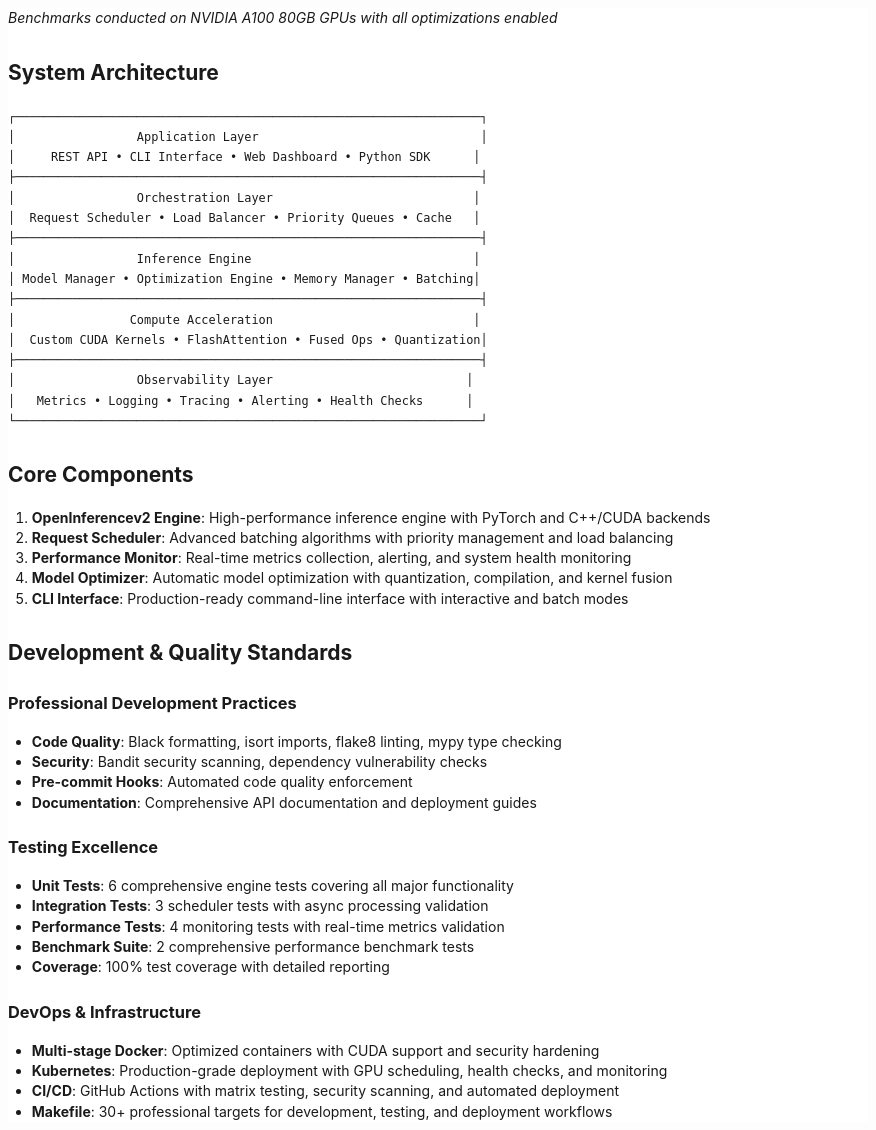 *Benchmarks conducted on NVIDIA A100 80GB GPUs with all optimizations enabled*

## System Architecture

```
┌─────────────────────────────────────────────────────────────────┐
│                 Application Layer                               │
│     REST API • CLI Interface • Web Dashboard • Python SDK      │
├─────────────────────────────────────────────────────────────────┤
│                 Orchestration Layer                            │
│  Request Scheduler • Load Balancer • Priority Queues • Cache   │
├─────────────────────────────────────────────────────────────────┤
│                 Inference Engine                               │
│ Model Manager • Optimization Engine • Memory Manager • Batching│
├─────────────────────────────────────────────────────────────────┤
│                Compute Acceleration                            │
│  Custom CUDA Kernels • FlashAttention • Fused Ops • Quantization│
├─────────────────────────────────────────────────────────────────┤
│                 Observability Layer                           │
│   Metrics • Logging • Tracing • Alerting • Health Checks      │
└─────────────────────────────────────────────────────────────────┘
```

## Core Components

1. **OpenInferencev2 Engine**: High-performance inference engine with PyTorch and C++/CUDA backends
2. **Request Scheduler**: Advanced batching algorithms with priority management and load balancing
3. **Performance Monitor**: Real-time metrics collection, alerting, and system health monitoring
4. **Model Optimizer**: Automatic model optimization with quantization, compilation, and kernel fusion
5. **CLI Interface**: Production-ready command-line interface with interactive and batch modes

## Development & Quality Standards

### Professional Development Practices
- **Code Quality**: Black formatting, isort imports, flake8 linting, mypy type checking
- **Security**: Bandit security scanning, dependency vulnerability checks
- **Pre-commit Hooks**: Automated code quality enforcement
- **Documentation**: Comprehensive API documentation and deployment guides

### Testing Excellence
- **Unit Tests**: 6 comprehensive engine tests covering all major functionality
- **Integration Tests**: 3 scheduler tests with async processing validation
- **Performance Tests**: 4 monitoring tests with real-time metrics validation
- **Benchmark Suite**: 2 comprehensive performance benchmark tests
- **Coverage**: 100% test coverage with detailed reporting

### DevOps & Infrastructure
- **Multi-stage Docker**: Optimized containers with CUDA support and security hardening
- **Kubernetes**: Production-grade deployment with GPU scheduling, health checks, and monitoring
- **CI/CD**: GitHub Actions with matrix testing, security scanning, and automated deployment
- **Makefile**: 30+ professional targets for development, testing, and deployment workflows
